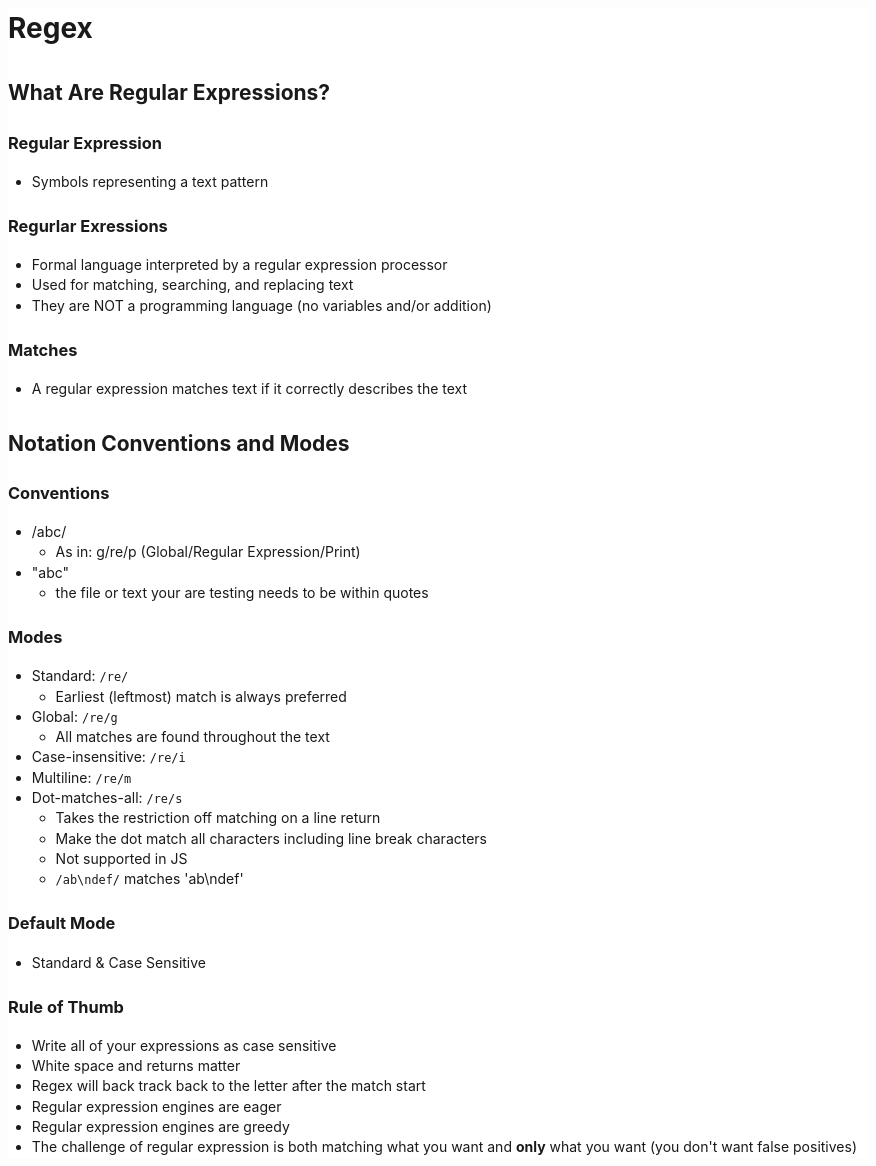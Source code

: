 # Regex

## What Are Regular Expressions?

### Regular Expression
- Symbols representing a text pattern

### Regurlar Exressions
- Formal language interpreted by a regular expression processor
- Used for matching, searching, and replacing text
- They are NOT a programming language (no variables and/or addition)

### Matches
- A regular expression matches text if it correctly describes the text


## Notation Conventions and Modes

### Conventions
- /abc/
  - As in: g/re/p (Global/Regular Expression/Print)
- "abc"
  - the file or text your are testing needs to be within quotes

### Modes
- Standard: `/re/`
  - Earliest (leftmost) match is always preferred
- Global: `/re/g`
  - All matches are found throughout the text
- Case-insensitive: `/re/i`
- Multiline: `/re/m`
- Dot-matches-all: `/re/s`
  - Takes the restriction off matching on a line return
  - Make the dot match all characters including line break characters 
  - Not supported in JS
  - `/ab\ndef/` matches 'ab\ndef'

### Default Mode
- Standard & Case Sensitive

### Rule of Thumb
- Write all of your expressions as case sensitive
- White space and returns matter
- Regex will back track back to the letter after the match start
- Regular expression engines are eager
- Regular expression engines are greedy
- The challenge of regular expression is both matching what you want and __only__ what you want (you don't want false positives)
